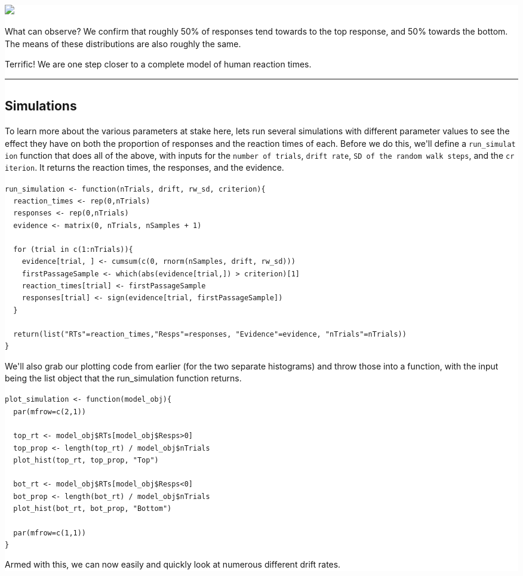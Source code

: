 <img src="/assets/images/2022-10-14-drift-diffusion-models/SplitRTHist1.png" style="max-width:600px;">

What can observe? We confirm that roughly 50% of responses tend towards to the top response, and 50% towards the bottom. The means of these distributions are also roughly the same.

Terrific! We are one step closer to a complete model of human reaction times.

---

## Simulations

To learn more about the various parameters at stake here, lets run several simulations with different parameter values to see the effect they have on both the proportion of responses and the reaction times of each. Before we do this, we'll define a `run_simulation` function that does all of the above, with inputs for the `number of trials`, `drift rate`, `SD of the random walk steps`, and the `criterion`. It returns the reaction times, the responses, and the evidence.

```
run_simulation <- function(nTrials, drift, rw_sd, criterion){
  reaction_times <- rep(0,nTrials)
  responses <- rep(0,nTrials)
  evidence <- matrix(0, nTrials, nSamples + 1)

  for (trial in c(1:nTrials)){
    evidence[trial, ] <- cumsum(c(0, rnorm(nSamples, drift, rw_sd)))
    firstPassageSample <- which(abs(evidence[trial,]) > criterion)[1]
    reaction_times[trial] <- firstPassageSample
    responses[trial] <- sign(evidence[trial, firstPassageSample])
  }

  return(list("RTs"=reaction_times,"Resps"=responses, "Evidence"=evidence, "nTrials"=nTrials))
}
```

We'll also grab our plotting code from earlier (for the two separate histograms) and throw those into a function, with the input being the list object that the run_simulation function returns.

```
plot_simulation <- function(model_obj){
  par(mfrow=c(2,1))

  top_rt <- model_obj$RTs[model_obj$Resps>0]
  top_prop <- length(top_rt) / model_obj$nTrials
  plot_hist(top_rt, top_prop, "Top")

  bot_rt <- model_obj$RTs[model_obj$Resps<0]
  bot_prop <- length(bot_rt) / model_obj$nTrials
  plot_hist(bot_rt, bot_prop, "Bottom")

  par(mfrow=c(1,1))
}
```

Armed with this, we can now easily and quickly look at numerous different drift rates.
